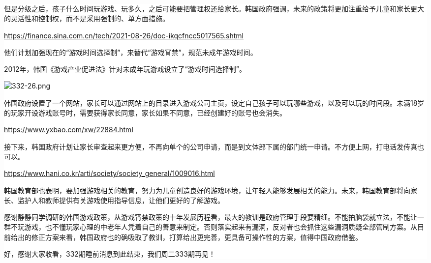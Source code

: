 但是分级之后，孩子什么时间玩游戏、玩多久，之后可能要把管理权还给家长。韩国政府强调，未来的政策将更加注重给予儿童和家长更大的灵活性和控制权，而不是采用强制的、单方面措施。

https://finance.sina.com.cn/tech/2021-08-26/doc-ikqcfncc5017565.shtml

他们计划加强现在的“游戏时间选择制”，来替代“游戏宵禁”，规范未成年游戏时间。

2012年，韩国《游戏产业促进法》针对未成年玩游戏设立了“游戏时间选择制”。
 
![332-26.png](https://img.bedtime.news/2023/08/25/64e8ae85e699a.png)
 
韩国政府设置了一个网站，家长可以通过网站上的目录进入游戏公司主页，设定自己孩子可以玩哪些游戏，以及可以玩的时间段。未满18岁的玩家开设游戏账号时，需要获得家长同意，家长如果不同意，已经创建好的账号也会消失。

https://www.yxbao.com/xw/22884.html

接下来，韩国政府计划让家长审查起来更方便，不再向单个的公司申请，而是到文体部下属的部门统一申请。不方便上网，打电话发传真也可以。

https://www.hani.co.kr/arti/society/society_general/1009016.html

韩国教育部也表明，要加强游戏相关的教育，努力为儿童创造良好的游戏环境，让年轻人能够发展相关的能力。未来，韩国教育部将向家长、监护人和教师提供有关游戏使用指导信息，让他们更好的了解游戏。

感谢静静同学调研的韩国游戏政策，从游戏宵禁政策的十年发展历程看，最大的教训是政府管理手段要精细。不能拍脑袋就立法，不能让一群不玩游戏，也不懂玩家心理的中老年人凭着自己的善意来制定。否则落实起来有漏洞，反对者也会抓住这些漏洞质疑全部管制方案。从目前给出的修正方案来看，韩国政府也的确吸取了教训，打算给出更完善，更具备可操作性的方案，值得中国政府借鉴。

好，感谢大家收看，332期睡前消息到此结束，我们周二333期再见！

